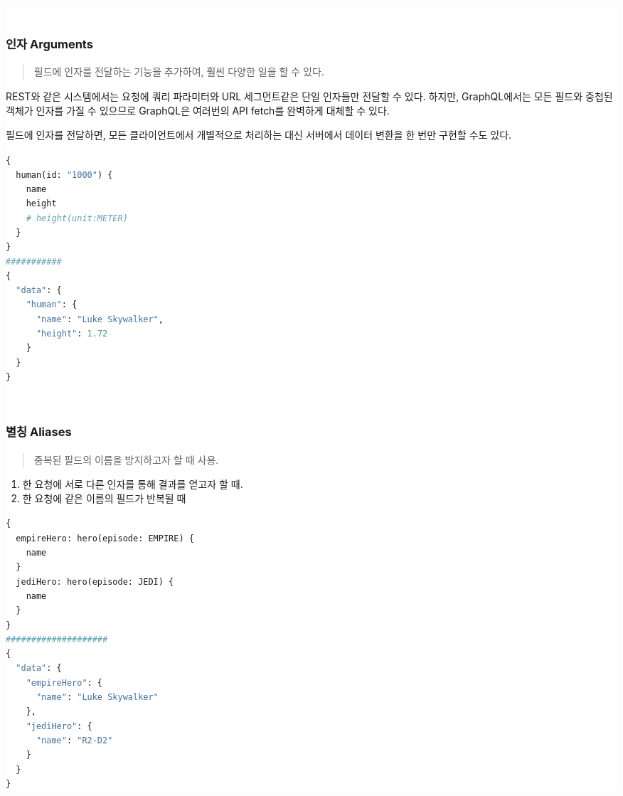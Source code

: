 <br/>

### 인자 Arguments  <a id="a2"></a>

> 필드에 인자를 전달하는 기능을 추가하여, 훨씬 다양한 일을 할 수 있다.

REST와 같은 시스템에서는 요청에 쿼리 파라미터와 URL 세그먼트같은 단일 인자들만 전달할 수 있다. 하지만, GraphQL에서는 모든 필드와 중첩된 객체가 인자를 가질 수 있으므로 GraphQL은 여러번의 API fetch를 완벽하게 대체할 수 있다.

필드에 인자를 전달하면, 모든 클라이언트에서 개별적으로 처리하는 대신 서버에서 데이터 변환을 한 번만 구현할 수도 있다.

```graphql
{
  human(id: "1000") {
    name
    height
    # height(unit:METER)
  }
}
###########
{
  "data": {
    "human": {
      "name": "Luke Skywalker",
      "height": 1.72
    }
  }
}
```

<br/>

### 별칭 Aliases <a id="a3"></a>

> 중복된 필드의 이름을 방지하고자 할 때 사용.

1. 한 요청에 서로 다른 인자를 통해 결과를 얻고자 할 때.
2. 한 요청에 같은 이름의 필드가 반복될 때

```graphql
{
  empireHero: hero(episode: EMPIRE) {
    name
  }
  jediHero: hero(episode: JEDI) {
    name
  }
}
####################
{
  "data": {
    "empireHero": {
      "name": "Luke Skywalker"
    },
    "jediHero": {
      "name": "R2-D2"
    }
  }
}
```
